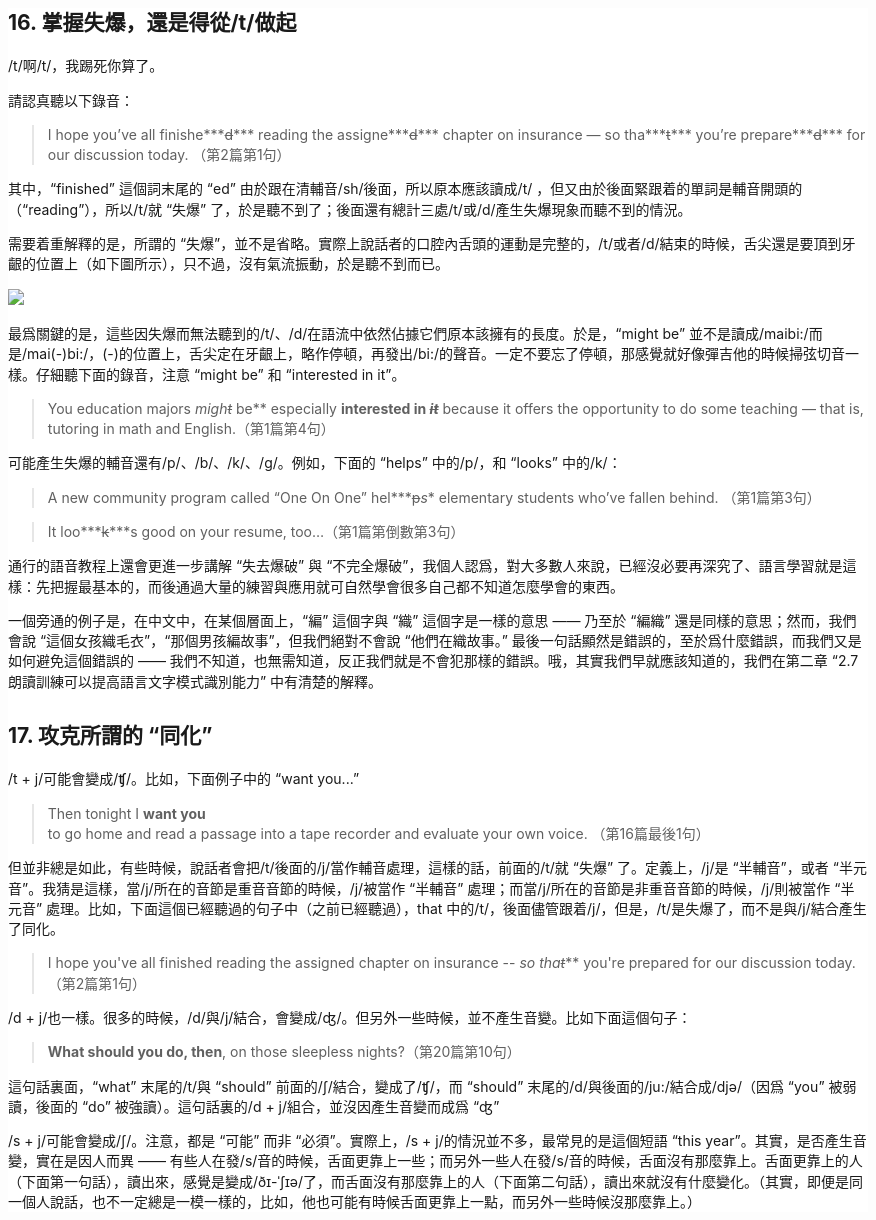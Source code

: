 ## 16. 掌握失爆，還是得從/t/做起

/t/啊/t/，我踢死你算了。

請認真聽以下錄音：

> I hope you’ve all finishe***~~d~~*** reading the assigne***~~d~~*** chapter on insurance — so tha***~~t~~*** you’re prepare***~~d~~*** for our discussion today. （第2篇第1句）

其中，“finished” 這個詞末尾的 “ed” 由於跟在清輔音/sh/後面，所以原本應該讀成/t/ ，但又由於後面緊跟着的單詞是輔音開頭的（“reading”），所以/t/就 “失爆” 了，於是聽不到了；後面還有總計三處/t/或/d/產生失爆現象而聽不到的情況。

需要着重解釋的是，所謂的 “失爆”，並不是省略。實際上說話者的口腔內舌頭的運動是完整的，/t/或者/d/結束的時候，舌尖還是要頂到牙齦的位置上（如下圖所示），只不過，沒有氣流振動，於是聽不到而已。

![](images/figure08.png)

最爲關鍵的是，這些因失爆而無法聽到的/t/、/d/在語流中依然佔據它們原本該擁有的長度。於是，“might be” 並不是讀成/maibi:/而是/mai(-)bi:/，(-)的位置上，舌尖定在牙齦上，略作停頓，再發出/bi:/的聲音。一定不要忘了停頓，那感覺就好像彈吉他的時候掃弦切音一樣。仔細聽下面的錄音，注意 “might be” 和 “interested in it”。

>You education majors **migh*~~t~~* be** especially **interested in *~~it~~*** because it offers the opportunity to do some teaching — that is, tutoring in math and English.（第1篇第4句）

可能產生失爆的輔音還有/p/、/b/、/k/、/g/。例如，下面的 “helps” 中的/p/，和 “looks” 中的/k/：

> A new community program called “One On One” hel***~~p~~*s** elementary students who’ve fallen behind. （第1篇第3句）

> It loo***~~k~~***s good on your resume, too…（第1篇第倒數第3句）

通行的語音教程上還會更進一步講解 “失去爆破” 與 “不完全爆破”，我個人認爲，對大多數人來說，已經沒必要再深究了、語言學習就是這樣：先把握最基本的，而後通過大量的練習與應用就可自然學會很多自己都不知道怎麼學會的東西。

一個旁通的例子是，在中文中，在某個層面上，“編” 這個字與 “織” 這個字是一樣的意思 —— 乃至於 “編織” 還是同樣的意思；然而，我們會說 “這個女孩織毛衣”，“那個男孩編故事”，但我們絕對不會說 “他們在織故事。” 最後一句話顯然是錯誤的，至於爲什麼錯誤，而我們又是如何避免這個錯誤的 —— 我們不知道，也無需知道，反正我們就是不會犯那樣的錯誤。哦，其實我們早就應該知道的，我們在第二章 “2.7 朗讀訓練可以提高語言文字模式識別能力” 中有清楚的解釋。

## 17. 攻克所謂的 “同化”

/t + j/可能會變成/ʧ/。比如，下面例子中的 “want you...”

> Then tonight I **want you** to go home and read a passage into a tape recorder and evaluate your own voice. （第16篇最後1句）

但並非總是如此，有些時候，說話者會把/t/後面的/j/當作輔音處理，這樣的話，前面的/t/就 “失爆” 了。定義上，/j/是 “半輔音”，或者 “半元音”。我猜是這樣，當/j/所在的音節是重音音節的時候，/j/被當作 “半輔音” 處理；而當/j/所在的音節是非重音音節的時候，/j/則被當作 “半元音” 處理。比如，下面這個已經聽過的句子中（之前已經聽過），that 中的/t/，後面儘管跟着/j/，但是，/t/是失爆了，而不是與/j/結合產生了同化。

> I hope you've all finished reading the assigned chapter on insurance -- **so tha*~~t~~*** you're prepared for our discussion today. （第2篇第1句）

/d + j/也一樣。很多的時候，/d/與/j/結合，會變成/ʤ/。但另外一些時候，並不產生音變。比如下面這個句子：

> **What should you do, then**, on those sleepless nights?（第20篇第10句）

這句話裏面，“what” 末尾的/t/與 “should” 前面的/ʃ/結合，變成了/ʧ/，而 “should” 末尾的/d/與後面的/ju:/結合成/djə/（因爲 “you” 被弱讀，後面的 “do” 被強讀）。這句話裏的/d + j/組合，並沒因產生音變而成爲 “ʤ”

/s + j/可能會變成/ʃ/。注意，都是 “可能” 而非 “必須”。實際上，/s + j/的情況並不多，最常見的是這個短語 “this year”。其實，是否產生音變，實在是因人而異 —— 有些人在發/s/音的時候，舌面更靠上一些；而另外一些人在發/s/音的時候，舌面沒有那麼靠上。舌面更靠上的人（下面第一句話），讀出來，感覺是變成/ðɪ-ˈʃɪə/了，而舌面沒有那麼靠上的人（下面第二句話），讀出來就沒有什麼變化。（其實，即便是同一個人說話，也不一定總是一模一樣的，比如，他也可能有時候舌面更靠上一點，而另外一些時候沒那麼靠上。）
